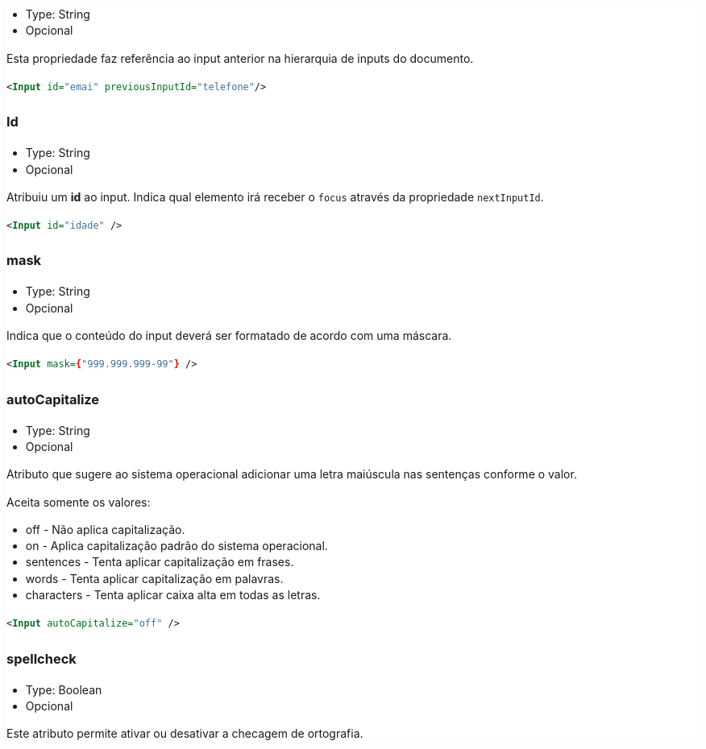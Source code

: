 - Type: String
- Opcional

Esta propriedade faz referência ao input anterior na hierarquia de inputs do documento.

```xml
<Input id="emai" previousInputId="telefone"/>
```

### Id

- Type: String
- Opcional

Atribuiu um **id** ao input. Indica qual elemento irá receber o `focus` através da propriedade `nextInputId`.

```xml
<Input id="idade" />
```

### mask

- Type: String
- Opcional

Indica que o conteúdo do input deverá ser formatado de acordo com uma máscara.

```xml
<Input mask={"999.999.999-99"} />
```

### autoCapitalize

- Type: String
- Opcional

Atributo que sugere ao sistema operacional adicionar uma letra maiúscula nas sentenças conforme o valor.

Aceita somente os valores:

- off - Não aplica capitalização.
- on - Aplica capitalização padrão do sistema operacional.
- sentences - Tenta aplicar capitalização em frases.
- words - Tenta aplicar capitalização em palavras.
- characters - Tenta aplicar caixa alta em todas as letras.

```xml
<Input autoCapitalize="off" />
```

### spellcheck

- Type: Boolean
- Opcional

Este atributo permite ativar ou desativar a checagem de ortografia.
